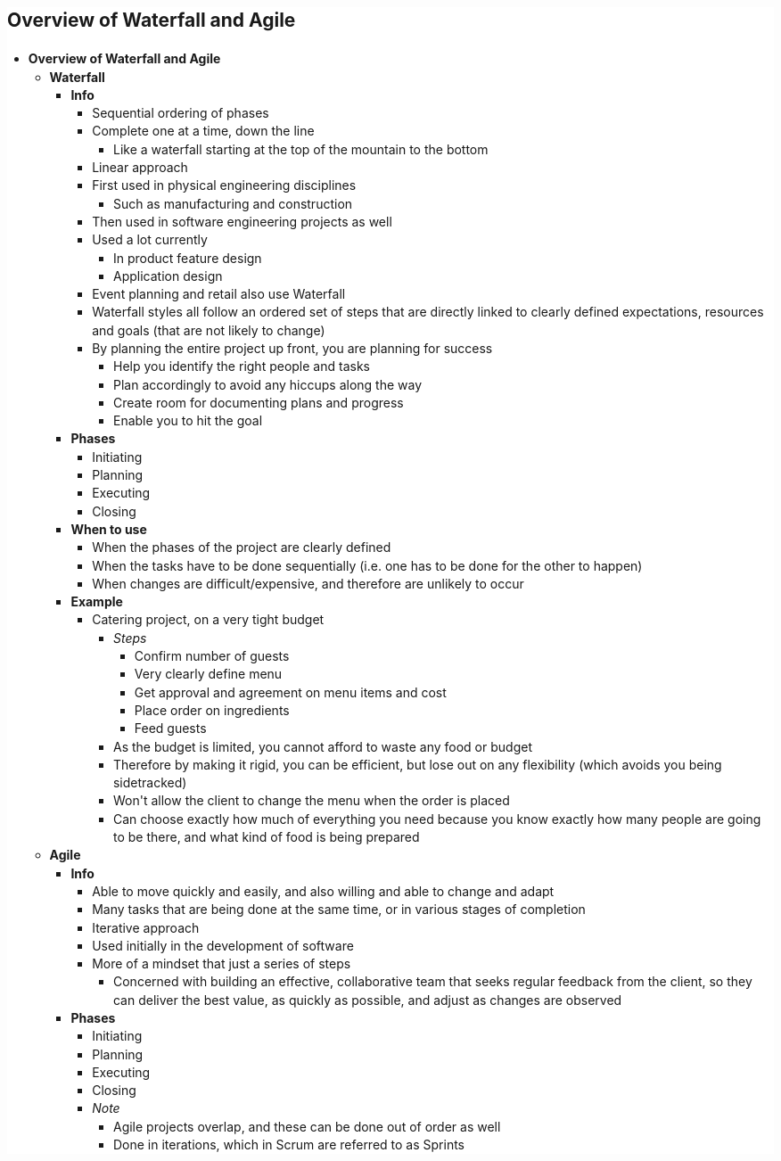 ## Overview of Waterfall and Agile
- **Overview of Waterfall and Agile**
	- **Waterfall**
		- **Info**
			- Sequential ordering of phases
			- Complete one at a time, down the line
				- Like a waterfall starting at the top of the mountain to the bottom
			- Linear approach
			- First used in physical engineering disciplines
				- Such as manufacturing and construction
			- Then used in software engineering projects as well
			- Used a lot currently
				- In product feature design
				- Application design
			- Event planning and retail also use Waterfall
			- Waterfall styles all follow an ordered set of steps that are directly linked to clearly defined expectations, resources and goals (that are not likely to change)
			- By planning the entire project up front, you are planning for success
				- Help you identify the right people and tasks
				- Plan accordingly to avoid any hiccups along the way
				- Create room for documenting plans and progress
				- Enable you to hit the goal
		- **Phases**
			- Initiating
			- Planning
			- Executing
			- Closing
		- **When to use**
			- When the phases of the project are clearly defined
			- When the tasks have to be done sequentially (i.e. one has to be done for the other to happen)
			- When changes are difficult/expensive, and therefore are unlikely to occur
		- **Example**
			- Catering project, on a very tight budget
				- *Steps*
					- Confirm number of guests
					- Very clearly define menu
					- Get approval and agreement on menu items and cost
					- Place order on ingredients
					- Feed guests
				- As the budget is limited, you cannot afford to waste any food or budget
				- Therefore by making it rigid, you can be efficient, but lose out on any flexibility (which avoids you being sidetracked)
				- Won't allow the client to change the menu when the order is placed
				- Can choose exactly how much of everything you need because you know exactly how many people are going to be there, and what kind of food is being prepared
	- **Agile**
		- **Info**
			- Able to move quickly and easily, and also willing and able to change and adapt
			- Many tasks that are being done at the same time, or in various stages of completion
			- Iterative approach
			- Used initially in the development of software
			- More of a mindset that just a series of steps
				- Concerned with building an effective, collaborative team that seeks regular feedback from the client, so they can deliver the best value, as quickly as possible, and adjust as changes are observed
		- **Phases**
			- Initiating
			- Planning
			- Executing
			- Closing
			- *Note*
				- Agile projects overlap, and these can be done out of order as well
				- Done in iterations, which in Scrum are referred to as Sprints